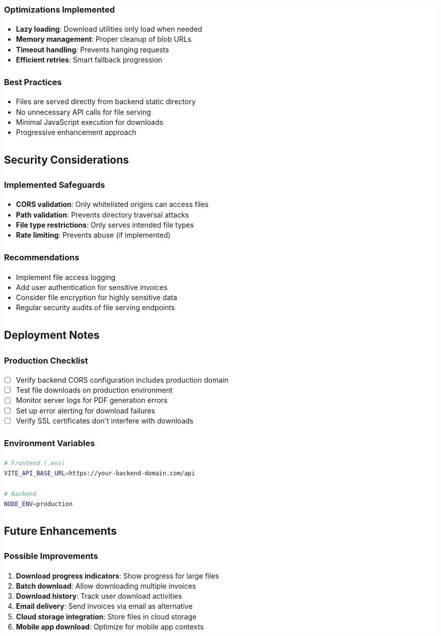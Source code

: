 ### Optimizations Implemented
- **Lazy loading**: Download utilities only load when needed
- **Memory management**: Proper cleanup of blob URLs
- **Timeout handling**: Prevents hanging requests
- **Efficient retries**: Smart fallback progression

### Best Practices
- Files are served directly from backend static directory
- No unnecessary API calls for file serving
- Minimal JavaScript execution for downloads
- Progressive enhancement approach

## Security Considerations

### Implemented Safeguards
- **CORS validation**: Only whitelisted origins can access files
- **Path validation**: Prevents directory traversal attacks
- **File type restrictions**: Only serves intended file types
- **Rate limiting**: Prevents abuse (if implemented)

### Recommendations
- Implement file access logging
- Add user authentication for sensitive invoices
- Consider file encryption for highly sensitive data
- Regular security audits of file serving endpoints

## Deployment Notes

### Production Checklist
- [ ] Verify backend CORS configuration includes production domain
- [ ] Test file downloads on production environment
- [ ] Monitor server logs for PDF generation errors
- [ ] Set up error alerting for download failures
- [ ] Verify SSL certificates don't interfere with downloads

### Environment Variables
```bash
# Frontend (.env)
VITE_API_BASE_URL=https://your-backend-domain.com/api

# Backend
NODE_ENV=production
```

## Future Enhancements

### Possible Improvements
1. **Download progress indicators**: Show progress for large files
2. **Batch download**: Allow downloading multiple invoices
3. **Download history**: Track user download activities
4. **Email delivery**: Send invoices via email as alternative
5. **Cloud storage integration**: Store files in cloud storage
6. **Mobile app download**: Optimize for mobile app contexts
